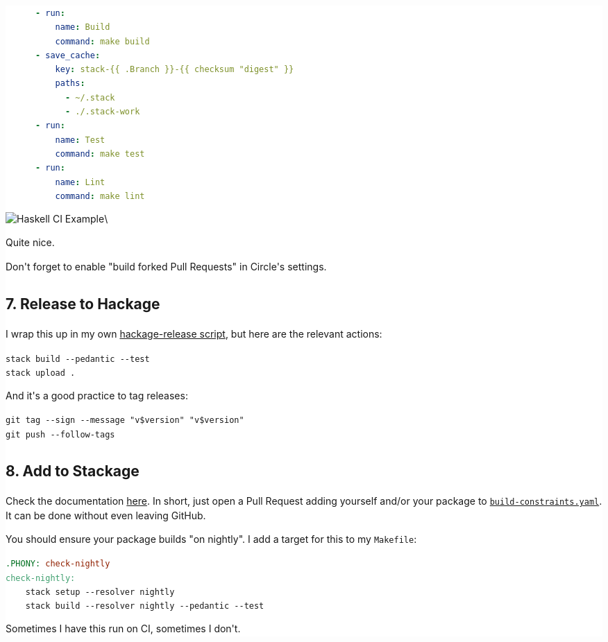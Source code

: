 ```yaml
      - run:
          name: Build
          command: make build
      - save_cache:
          key: stack-{{ .Branch }}-{{ checksum "digest" }}
          paths:
            - ~/.stack
            - ./.stack-work
      - run:
          name: Test
          command: make test
      - run:
          name: Lint
          command: make lint
```
</div>

![Haskell CI Example](https://images.pbrisbin.com/haskell_project_checklist/ci-example.png)\ 

Quite nice.

Don't forget to enable "build forked Pull Requests" in Circle's settings.

## 7. Release to Hackage

I wrap this up in my own [hackage-release script][hackage-release], but here are
the relevant actions:

[hackage-release]: https://github.com/pbrisbin/dotfiles/blob/master/local/bin/hackage-release

```console
stack build --pedantic --test
stack upload .
```

And it's a good practice to tag releases:

```console
git tag --sign --message "v$version" "v$version"
git push --follow-tags
```

## 8. Add to Stackage

Check the documentation [here][stackage-maintainers]. In short, just open a Pull
Request adding yourself and/or your package to
[`build-constraints.yaml`][build-constraints]. It can be done without even
leaving GitHub.

[stackage-maintainers]: https://github.com/fpco/stackage/blob/master/MAINTAINERS.md#adding-a-package
[build-constraints]: https://github.com/fpco/stackage/blob/master/build-constraints.yaml

You should ensure your package builds "on nightly". I add a target for this to
my `Makefile`:

```makefile
.PHONY: check-nightly
check-nightly:
	stack setup --resolver nightly
	stack build --resolver nightly --pedantic --test
```

Sometimes I have this run on CI, sometimes I don't.


[stack]: https://docs.haskellstack.org/en/stable/README/
[hpack]: https://github.com/sol/hpack#readme
[doctest]: https://github.com/sol/doctest#readme
[doctest-discover]: https://github.com/karun012/doctest-discover#readme
[doctest-discover-issue]: https://github.com/karun012/doctest-discover/issues/9
